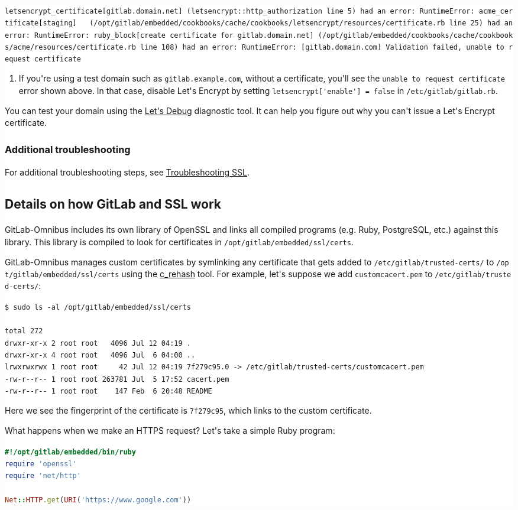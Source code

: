   ```shell
   letsencrypt_certificate[gitlab.domain.net] (letsencrypt::http_authorization line 5) had an error: RuntimeError: acme_certificate[staging]   (/opt/gitlab/embedded/cookbooks/cache/cookbooks/letsencrypt/resources/certificate.rb line 25) had an error: RuntimeError: ruby_block[create certificate for gitlab.domain.net] (/opt/gitlab/embedded/cookbooks/cache/cookbooks/acme/resources/certificate.rb line 108) had an error: RuntimeError: [gitlab.domain.com] Validation failed, unable to request certificate
   ```

1. If you're using a test domain such as `gitlab.example.com`, without a certificate, you'll see the `unable to request certificate` error shown above. In that case, disable Let's Encrypt by setting `letsencrypt['enable'] = false` in `/etc/gitlab/gitlab.rb`.

You can test your domain using the [Let's Debug](https://letsdebug.net/) diagnostic tool. It can help you figure out why you can't issue a Let's Encrypt certificate.

### Additional troubleshooting

For additional troubleshooting steps, see [Troubleshooting SSL](https://docs.gitlab.com/ee/administration/troubleshooting/ssl.html).

## Details on how GitLab and SSL work

GitLab-Omnibus includes its own library of OpenSSL and links all compiled
programs (e.g. Ruby, PostgreSQL, etc.) against this library. This library is
compiled to look for certificates in `/opt/gitlab/embedded/ssl/certs`.

GitLab-Omnibus manages custom certificates by symlinking any certificate that
gets added to `/etc/gitlab/trusted-certs/` to `/opt/gitlab/embedded/ssl/certs`
using the [c_rehash](https://www.openssl.org/docs/manmaster/man1/c_rehash.html)
tool. For example, let's suppose we add `customcacert.pem` to
`/etc/gitlab/trusted-certs/`:

```shell
$ sudo ls -al /opt/gitlab/embedded/ssl/certs

total 272
drwxr-xr-x 2 root root   4096 Jul 12 04:19 .
drwxr-xr-x 4 root root   4096 Jul  6 04:00 ..
lrwxrwxrwx 1 root root     42 Jul 12 04:19 7f279c95.0 -> /etc/gitlab/trusted-certs/customcacert.pem
-rw-r--r-- 1 root root 263781 Jul  5 17:52 cacert.pem
-rw-r--r-- 1 root root    147 Feb  6 20:48 README
```

Here we see the fingerprint of the certificate is `7f279c95`, which links to
the custom certificate.

What happens when we make an HTTPS request? Let's take a simple Ruby program:

```ruby
#!/opt/gitlab/embedded/bin/ruby
require 'openssl'
require 'net/http'

Net::HTTP.get(URI('https://www.google.com'))
```
